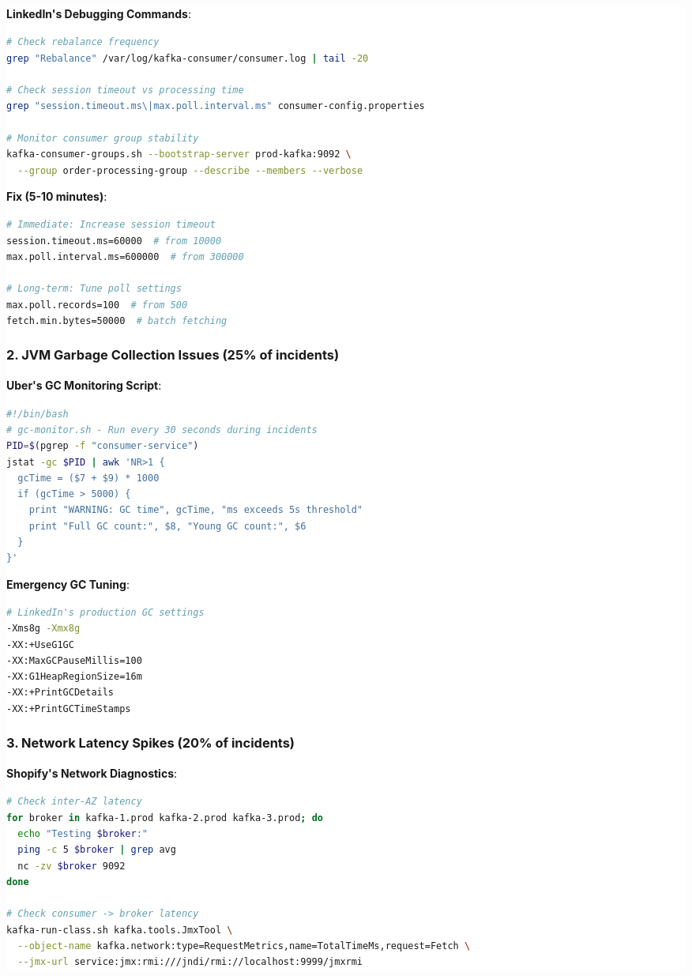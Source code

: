 **LinkedIn's Debugging Commands**:
```bash
# Check rebalance frequency
grep "Rebalance" /var/log/kafka-consumer/consumer.log | tail -20

# Check session timeout vs processing time
grep "session.timeout.ms\|max.poll.interval.ms" consumer-config.properties

# Monitor consumer group stability
kafka-consumer-groups.sh --bootstrap-server prod-kafka:9092 \
  --group order-processing-group --describe --members --verbose
```

**Fix (5-10 minutes)**:
```bash
# Immediate: Increase session timeout
session.timeout.ms=60000  # from 10000
max.poll.interval.ms=600000  # from 300000

# Long-term: Tune poll settings
max.poll.records=100  # from 500
fetch.min.bytes=50000  # batch fetching
```

### 2. JVM Garbage Collection Issues (25% of incidents)

**Uber's GC Monitoring Script**:
```bash
#!/bin/bash
# gc-monitor.sh - Run every 30 seconds during incidents
PID=$(pgrep -f "consumer-service")
jstat -gc $PID | awk 'NR>1 {
  gcTime = ($7 + $9) * 1000
  if (gcTime > 5000) {
    print "WARNING: GC time", gcTime, "ms exceeds 5s threshold"
    print "Full GC count:", $8, "Young GC count:", $6
  }
}'
```

**Emergency GC Tuning**:
```bash
# LinkedIn's production GC settings
-Xms8g -Xmx8g
-XX:+UseG1GC
-XX:MaxGCPauseMillis=100
-XX:G1HeapRegionSize=16m
-XX:+PrintGCDetails
-XX:+PrintGCTimeStamps
```

### 3. Network Latency Spikes (20% of incidents)

**Shopify's Network Diagnostics**:
```bash
# Check inter-AZ latency
for broker in kafka-1.prod kafka-2.prod kafka-3.prod; do
  echo "Testing $broker:"
  ping -c 5 $broker | grep avg
  nc -zv $broker 9092
done

# Check consumer -> broker latency
kafka-run-class.sh kafka.tools.JmxTool \
  --object-name kafka.network:type=RequestMetrics,name=TotalTimeMs,request=Fetch \
  --jmx-url service:jmx:rmi:///jndi/rmi://localhost:9999/jmxrmi
```